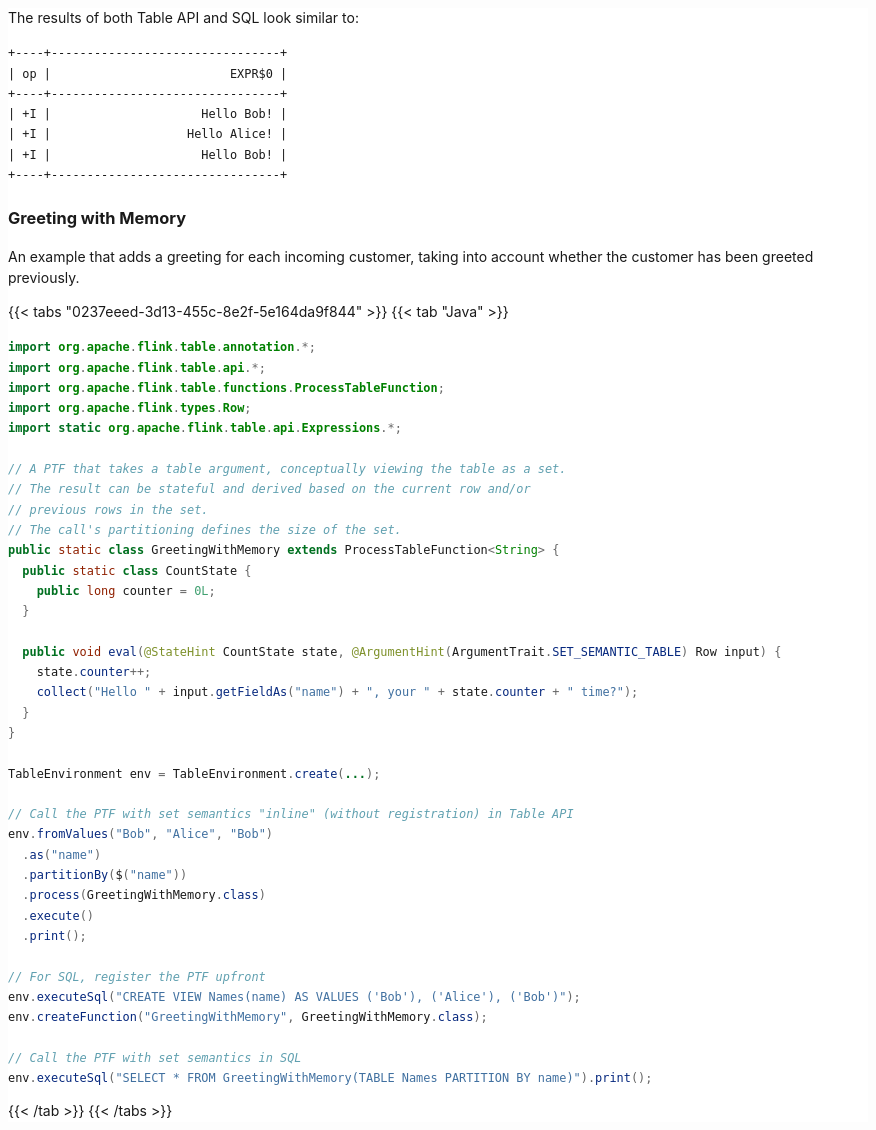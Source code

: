 The results of both Table API and SQL look similar to:

```text
+----+--------------------------------+
| op |                         EXPR$0 |
+----+--------------------------------+
| +I |                     Hello Bob! |
| +I |                   Hello Alice! |
| +I |                     Hello Bob! |
+----+--------------------------------+
```

### Greeting with Memory

An example that adds a greeting for each incoming customer, taking into account whether the customer has been greeted
previously.

{{< tabs "0237eeed-3d13-455c-8e2f-5e164da9f844" >}}
{{< tab "Java" >}}
```java
import org.apache.flink.table.annotation.*;
import org.apache.flink.table.api.*;
import org.apache.flink.table.functions.ProcessTableFunction;
import org.apache.flink.types.Row;
import static org.apache.flink.table.api.Expressions.*;

// A PTF that takes a table argument, conceptually viewing the table as a set.
// The result can be stateful and derived based on the current row and/or
// previous rows in the set.
// The call's partitioning defines the size of the set.
public static class GreetingWithMemory extends ProcessTableFunction<String> {
  public static class CountState {
    public long counter = 0L;
  }

  public void eval(@StateHint CountState state, @ArgumentHint(ArgumentTrait.SET_SEMANTIC_TABLE) Row input) {
    state.counter++;
    collect("Hello " + input.getFieldAs("name") + ", your " + state.counter + " time?");
  }
}

TableEnvironment env = TableEnvironment.create(...);

// Call the PTF with set semantics "inline" (without registration) in Table API
env.fromValues("Bob", "Alice", "Bob")
  .as("name")
  .partitionBy($("name"))
  .process(GreetingWithMemory.class)
  .execute()
  .print();

// For SQL, register the PTF upfront
env.executeSql("CREATE VIEW Names(name) AS VALUES ('Bob'), ('Alice'), ('Bob')");
env.createFunction("GreetingWithMemory", GreetingWithMemory.class);

// Call the PTF with set semantics in SQL
env.executeSql("SELECT * FROM GreetingWithMemory(TABLE Names PARTITION BY name)").print();
```
{{< /tab >}}
{{< /tabs >}}
